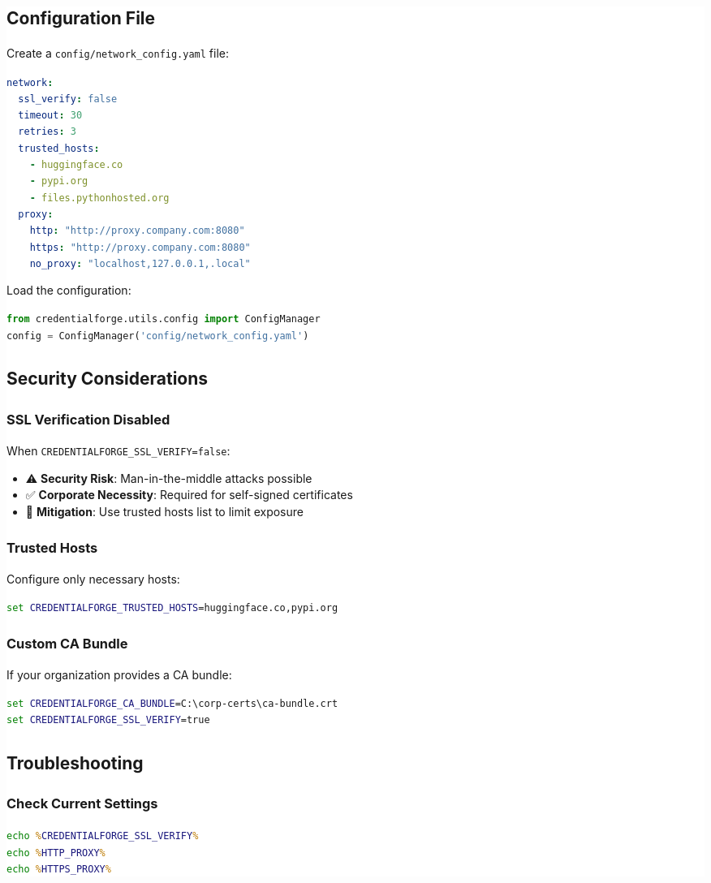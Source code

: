 ## Configuration File

Create a `config/network_config.yaml` file:

```yaml
network:
  ssl_verify: false
  timeout: 30
  retries: 3
  trusted_hosts:
    - huggingface.co
    - pypi.org
    - files.pythonhosted.org
  proxy:
    http: "http://proxy.company.com:8080"
    https: "http://proxy.company.com:8080"
    no_proxy: "localhost,127.0.0.1,.local"
```

Load the configuration:
```python
from credentialforge.utils.config import ConfigManager
config = ConfigManager('config/network_config.yaml')
```

## Security Considerations

### SSL Verification Disabled
When `CREDENTIALFORGE_SSL_VERIFY=false`:
- ⚠️ **Security Risk**: Man-in-the-middle attacks possible
- ✅ **Corporate Necessity**: Required for self-signed certificates
- 🔧 **Mitigation**: Use trusted hosts list to limit exposure

### Trusted Hosts
Configure only necessary hosts:
```cmd
set CREDENTIALFORGE_TRUSTED_HOSTS=huggingface.co,pypi.org
```

### Custom CA Bundle
If your organization provides a CA bundle:
```cmd
set CREDENTIALFORGE_CA_BUNDLE=C:\corp-certs\ca-bundle.crt
set CREDENTIALFORGE_SSL_VERIFY=true
```

## Troubleshooting

### Check Current Settings
```cmd
echo %CREDENTIALFORGE_SSL_VERIFY%
echo %HTTP_PROXY%
echo %HTTPS_PROXY%
```
